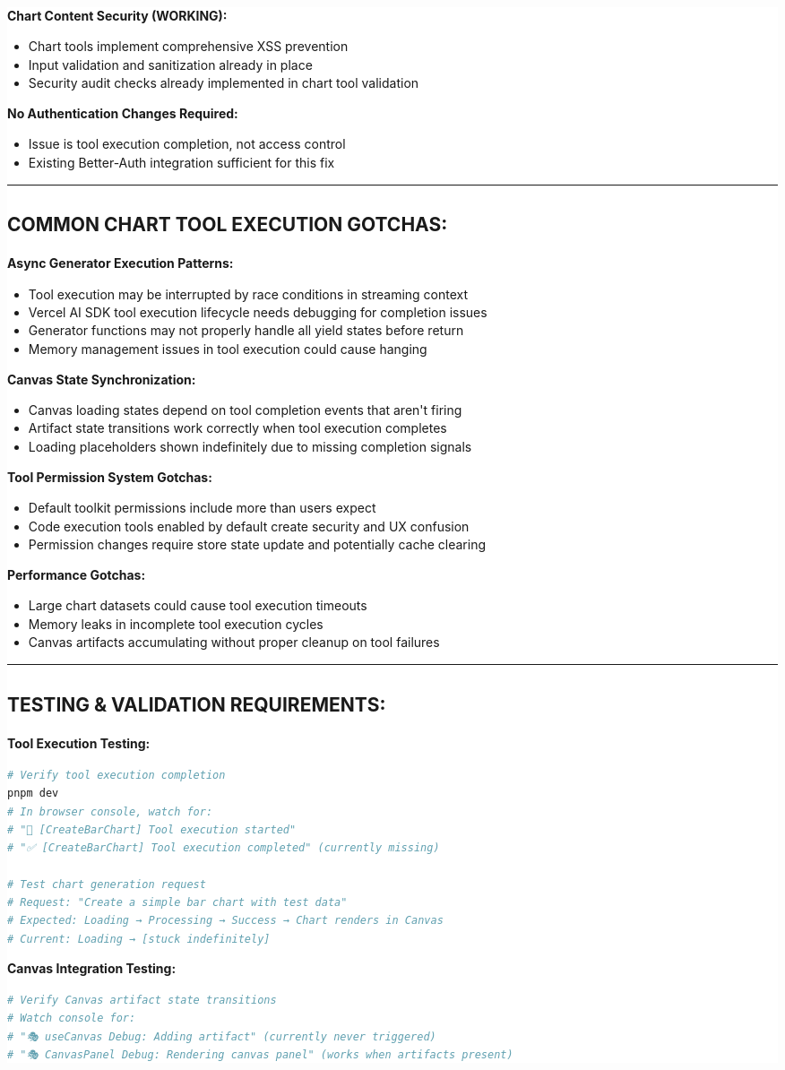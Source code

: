 **Chart Content Security (WORKING):**
- Chart tools implement comprehensive XSS prevention
- Input validation and sanitization already in place
- Security audit checks already implemented in chart tool validation

**No Authentication Changes Required:**
- Issue is tool execution completion, not access control
- Existing Better-Auth integration sufficient for this fix

---

## COMMON CHART TOOL EXECUTION GOTCHAS:

**Async Generator Execution Patterns:**
- Tool execution may be interrupted by race conditions in streaming context
- Vercel AI SDK tool execution lifecycle needs debugging for completion issues
- Generator functions may not properly handle all yield states before return
- Memory management issues in tool execution could cause hanging

**Canvas State Synchronization:**
- Canvas loading states depend on tool completion events that aren't firing
- Artifact state transitions work correctly when tool execution completes
- Loading placeholders shown indefinitely due to missing completion signals

**Tool Permission System Gotchas:**
- Default toolkit permissions include more than users expect
- Code execution tools enabled by default create security and UX confusion
- Permission changes require store state update and potentially cache clearing

**Performance Gotchas:**
- Large chart datasets could cause tool execution timeouts
- Memory leaks in incomplete tool execution cycles
- Canvas artifacts accumulating without proper cleanup on tool failures

---

## TESTING & VALIDATION REQUIREMENTS:

**Tool Execution Testing:**
```bash
# Verify tool execution completion
pnpm dev
# In browser console, watch for:
# "🔧 [CreateBarChart] Tool execution started"
# "✅ [CreateBarChart] Tool execution completed" (currently missing)

# Test chart generation request
# Request: "Create a simple bar chart with test data"
# Expected: Loading → Processing → Success → Chart renders in Canvas
# Current: Loading → [stuck indefinitely]
```

**Canvas Integration Testing:**
```bash
# Verify Canvas artifact state transitions
# Watch console for:
# "🎭 useCanvas Debug: Adding artifact" (currently never triggered)
# "🎭 CanvasPanel Debug: Rendering canvas panel" (works when artifacts present)
```
